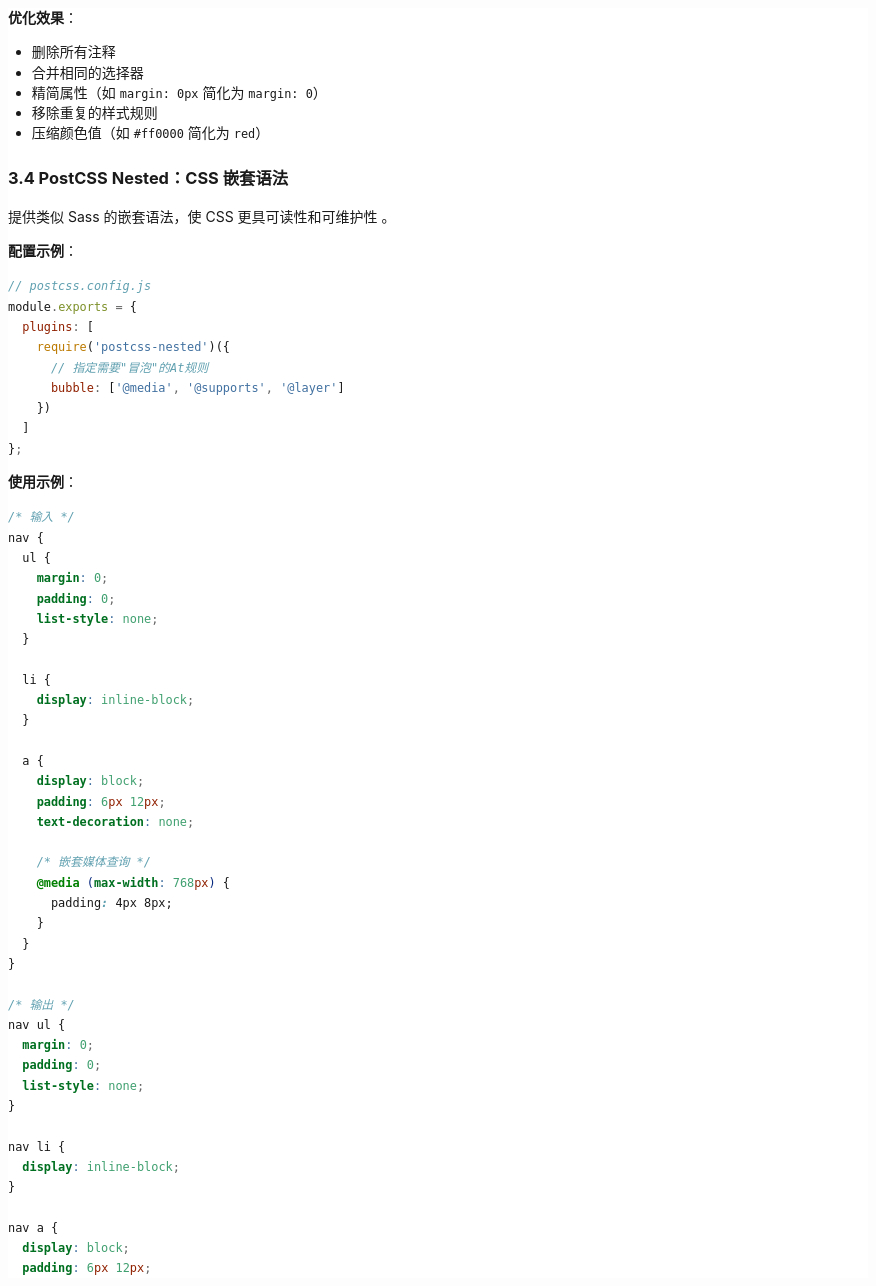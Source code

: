 **优化效果**：

- 删除所有注释
- 合并相同的选择器
- 精简属性（如 `margin: 0px` 简化为 `margin: 0`）
- 移除重复的样式规则
- 压缩颜色值（如 `#ff0000` 简化为 `red`）

### 3.4 PostCSS Nested：CSS 嵌套语法

提供类似 Sass 的嵌套语法，使 CSS 更具可读性和可维护性 。

**配置示例**：

```javascript
// postcss.config.js
module.exports = {
  plugins: [
    require('postcss-nested')({
      // 指定需要"冒泡"的At规则
      bubble: ['@media', '@supports', '@layer']
    })
  ]
};
```

**使用示例**：

```css
/* 输入 */
nav {
  ul {
    margin: 0;
    padding: 0;
    list-style: none;
  }

  li { 
    display: inline-block; 
  }

  a {
    display: block;
    padding: 6px 12px;
    text-decoration: none;
    
    /* 嵌套媒体查询 */
    @media (max-width: 768px) {
      padding: 4px 8px;
    }
  }
}

/* 输出 */
nav ul {
  margin: 0;
  padding: 0;
  list-style: none;
}

nav li {
  display: inline-block;
}

nav a {
  display: block;
  padding: 6px 12px;
```